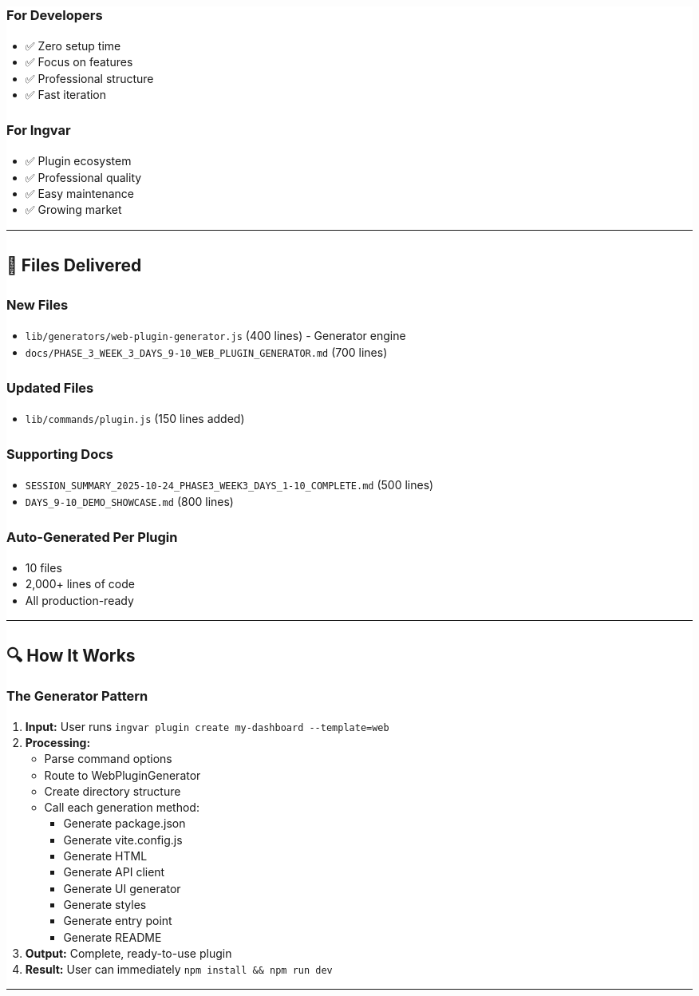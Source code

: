 ### For Developers

- ✅ Zero setup time
- ✅ Focus on features
- ✅ Professional structure
- ✅ Fast iteration

### For Ingvar

- ✅ Plugin ecosystem
- ✅ Professional quality
- ✅ Easy maintenance
- ✅ Growing market

---

## 📝 Files Delivered

### New Files

- `lib/generators/web-plugin-generator.js` (400 lines) - Generator engine
- `docs/PHASE_3_WEEK_3_DAYS_9-10_WEB_PLUGIN_GENERATOR.md` (700 lines)

### Updated Files

- `lib/commands/plugin.js` (150 lines added)

### Supporting Docs

- `SESSION_SUMMARY_2025-10-24_PHASE3_WEEK3_DAYS_1-10_COMPLETE.md` (500 lines)
- `DAYS_9-10_DEMO_SHOWCASE.md` (800 lines)

### Auto-Generated Per Plugin

- 10 files
- 2,000+ lines of code
- All production-ready

---

## 🔍 How It Works

### The Generator Pattern

1. **Input:** User runs `ingvar plugin create my-dashboard --template=web`
2. **Processing:**
   - Parse command options
   - Route to WebPluginGenerator
   - Create directory structure
   - Call each generation method:
     - Generate package.json
     - Generate vite.config.js
     - Generate HTML
     - Generate API client
     - Generate UI generator
     - Generate styles
     - Generate entry point
     - Generate README
3. **Output:** Complete, ready-to-use plugin
4. **Result:** User can immediately `npm install && npm run dev`

---